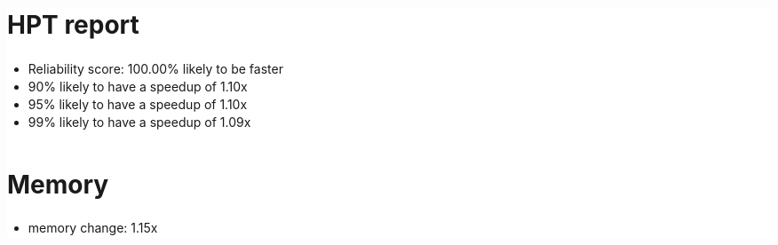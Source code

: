 
# HPT report

- Reliability score: 100.00% likely to be faster
- 90% likely to have a speedup of 1.10x
- 95% likely to have a speedup of 1.10x
- 99% likely to have a speedup of 1.09x


# Memory

- memory change: 1.15x